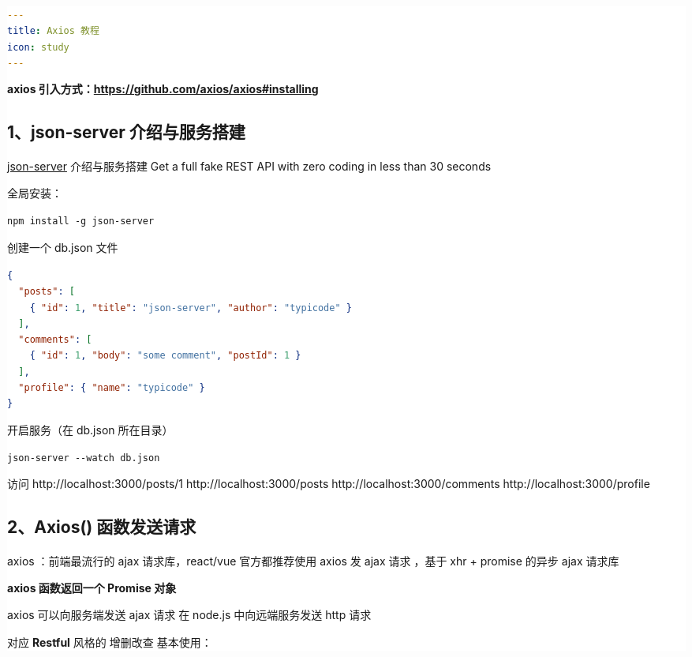 ```yaml
---
title: Axios 教程
icon: study
---
```


**axios 引入方式：https://github.com/axios/axios#installing**

## 1、json-server 介绍与服务搭建

[json-server](https://github.com/typicode/json-server) 介绍与服务搭建
Get a full fake REST API with zero coding in less than 30 seconds

全局安装：

```shell
npm install -g json-server
```

创建一个 db.json 文件

```json
{
  "posts": [
    { "id": 1, "title": "json-server", "author": "typicode" }
  ],
  "comments": [
    { "id": 1, "body": "some comment", "postId": 1 }
  ],
  "profile": { "name": "typicode" }
}
```

开启服务（在 db.json 所在目录）

```shell
json-server --watch db.json
```

访问 
http://localhost:3000/posts/1
  http://localhost:3000/posts
  http://localhost:3000/comments
  http://localhost:3000/profile

## 2、Axios() 函数发送请求

axios ：前端最流行的 ajax 请求库，react/vue 官方都推荐使用 axios 发 ajax 请求 ，基于 xhr + promise 的异步 ajax 请求库  

**axios 函数返回一个 Promise 对象**

axios 可以向服务端发送 ajax 请求
在 node.js 中向远端服务发送 http 请求

对应 **Restful** 风格的 增删改查 基本使用：
